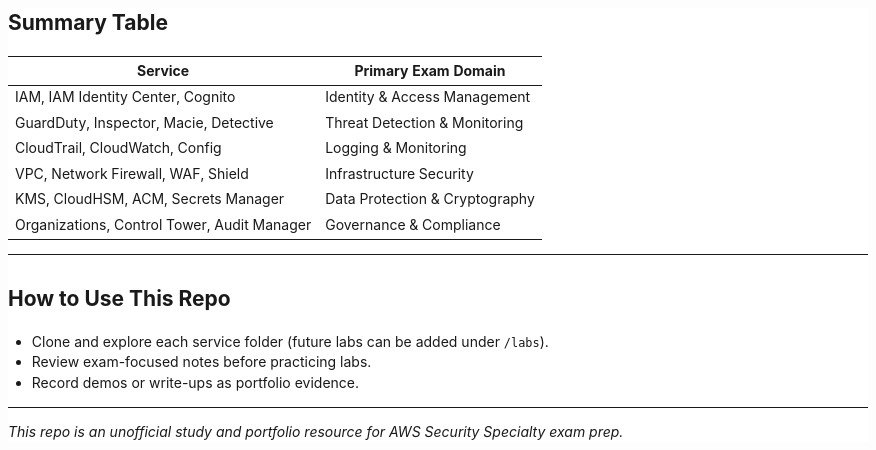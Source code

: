 
## Summary Table

| Service              | Primary Exam Domain                          |
|----------------------|-----------------------------------------------|
| IAM, IAM Identity Center, Cognito | Identity & Access Management          |
| GuardDuty, Inspector, Macie, Detective | Threat Detection & Monitoring    |
| CloudTrail, CloudWatch, Config    | Logging & Monitoring                  |
| VPC, Network Firewall, WAF, Shield | Infrastructure Security              |
| KMS, CloudHSM, ACM, Secrets Manager | Data Protection & Cryptography     |
| Organizations, Control Tower, Audit Manager | Governance & Compliance    |

---

## How to Use This Repo
- Clone and explore each service folder (future labs can be added under `/labs`).
- Review exam-focused notes before practicing labs.
- Record demos or write-ups as portfolio evidence.

---
*This repo is an unofficial study and portfolio resource for AWS Security Specialty exam prep.*
